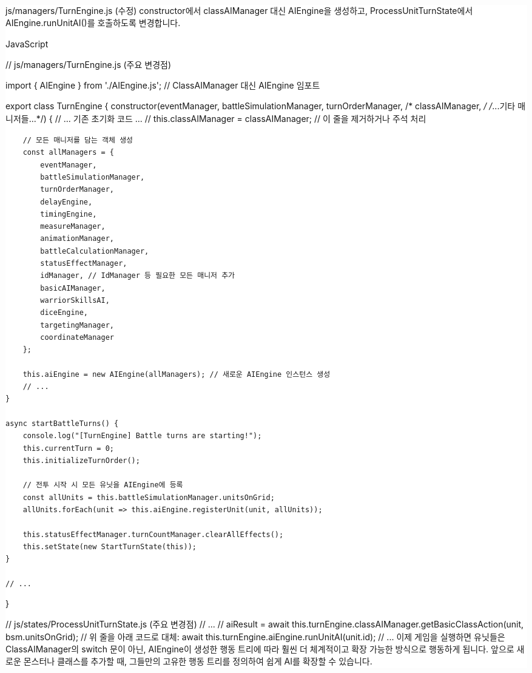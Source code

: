 js/managers/TurnEngine.js (수정)
constructor에서 classAIManager 대신 AIEngine을 생성하고, ProcessUnitTurnState에서 AIEngine.runUnitAI()를 호출하도록 변경합니다.

JavaScript

// js/managers/TurnEngine.js (주요 변경점)

import { AIEngine } from './AIEngine.js'; // ClassAIManager 대신 AIEngine 임포트

export class TurnEngine {
    constructor(eventManager, battleSimulationManager, turnOrderManager, /* classAIManager, */ /*...기타 매니저들...*/) {
        // ... 기존 초기화 코드 ...
        // this.classAIManager = classAIManager; // 이 줄을 제거하거나 주석 처리

        // 모든 매니저를 담는 객체 생성
        const allManagers = {
            eventManager,
            battleSimulationManager,
            turnOrderManager,
            delayEngine,
            timingEngine,
            measureManager,
            animationManager,
            battleCalculationManager,
            statusEffectManager,
            idManager, // IdManager 등 필요한 모든 매니저 추가
            basicAIManager,
            warriorSkillsAI,
            diceEngine,
            targetingManager,
            coordinateManager
        };
        
        this.aiEngine = new AIEngine(allManagers); // 새로운 AIEngine 인스턴스 생성
        // ...
    }

    async startBattleTurns() {
        console.log("[TurnEngine] Battle turns are starting!");
        this.currentTurn = 0;
        this.initializeTurnOrder();
        
        // 전투 시작 시 모든 유닛을 AIEngine에 등록
        const allUnits = this.battleSimulationManager.unitsOnGrid;
        allUnits.forEach(unit => this.aiEngine.registerUnit(unit, allUnits));
        
        this.statusEffectManager.turnCountManager.clearAllEffects();
        this.setState(new StartTurnState(this));
    }

    // ...
}

// js/states/ProcessUnitTurnState.js (주요 변경점)
// ...
// aiResult = await this.turnEngine.classAIManager.getBasicClassAction(unit, bsm.unitsOnGrid);
// 위 줄을 아래 코드로 대체:
await this.turnEngine.aiEngine.runUnitAI(unit.id);
// ...
이제 게임을 실행하면 유닛들은 ClassAIManager의 switch 문이 아닌, AIEngine이 생성한 행동 트리에 따라 훨씬 더 체계적이고 확장 가능한 방식으로 행동하게 됩니다. 앞으로 새로운 몬스터나 클래스를 추가할 때, 그들만의 고유한 행동 트리를 정의하여 쉽게 AI를 확장할 수 있습니다.
